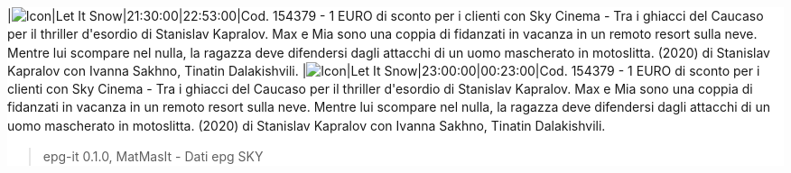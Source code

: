 |![Icon](https://guidatv.sky.it/uuid/fdfba517-38a2-4428-a5e1-fe31e8c0e3da/cover?md5ChecksumParam=d25b888898270377e99cd46e7f34de77)|Let It Snow|21:30:00|22:53:00|Cod. 154379 - 1 EURO di sconto per i clienti con Sky Cinema - Tra i ghiacci del Caucaso per il thriller d&#039;esordio di Stanislav Kapralov. Max e Mia sono una coppia di fidanzati in vacanza in un remoto resort sulla neve. Mentre lui scompare nel nulla, la ragazza deve difendersi dagli attacchi di un uomo mascherato in motoslitta. (2020) di Stanislav Kapralov con Ivanna Sakhno, Tinatin Dalakishvili.
|![Icon](https://guidatv.sky.it/uuid/fdfba517-38a2-4428-a5e1-fe31e8c0e3da/cover?md5ChecksumParam=d25b888898270377e99cd46e7f34de77)|Let It Snow|23:00:00|00:23:00|Cod. 154379 - 1 EURO di sconto per i clienti con Sky Cinema - Tra i ghiacci del Caucaso per il thriller d&#039;esordio di Stanislav Kapralov. Max e Mia sono una coppia di fidanzati in vacanza in un remoto resort sulla neve. Mentre lui scompare nel nulla, la ragazza deve difendersi dagli attacchi di un uomo mascherato in motoslitta. (2020) di Stanislav Kapralov con Ivanna Sakhno, Tinatin Dalakishvili.



 > epg-it 0.1.0, MatMasIt - Dati epg SKY
